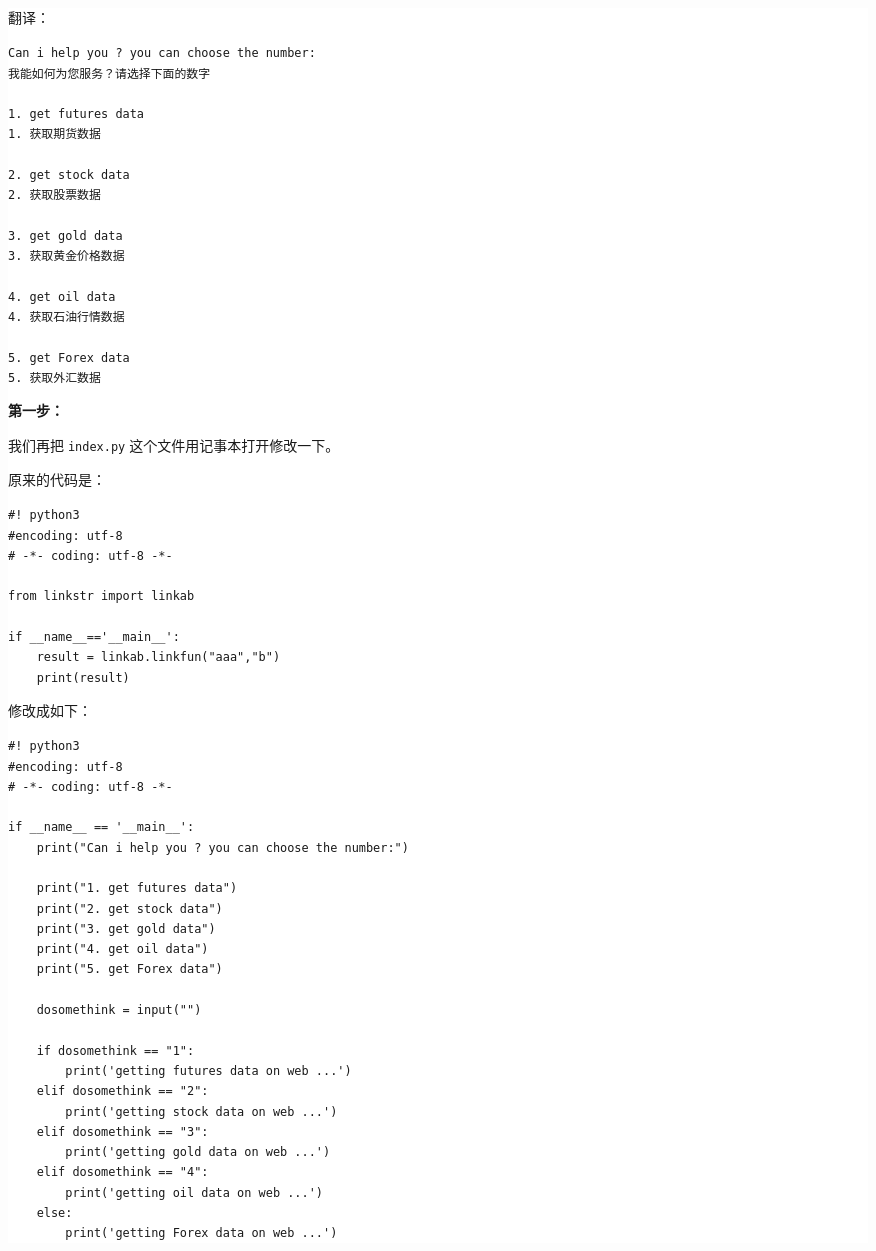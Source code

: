 翻译：

	Can i help you ? you can choose the number:
	我能如何为您服务？请选择下面的数字

	1. get futures data
	1. 获取期货数据

	2. get stock data
	2. 获取股票数据

	3. get gold data
	3. 获取黄金价格数据

	4. get oil data
	4. 获取石油行情数据

	5. get Forex data
	5. 获取外汇数据


**第一步：**

我们再把 `index.py` 这个文件用记事本打开修改一下。

原来的代码是：

	#! python3
	#encoding: utf-8
	# -*- coding: utf-8 -*-
	
	from linkstr import linkab
	
	if __name__=='__main__':
		result = linkab.linkfun("aaa","b")
		print(result)


修改成如下：

	#! python3
	#encoding: utf-8
	# -*- coding: utf-8 -*-
	
	if __name__ == '__main__':
		print("Can i help you ? you can choose the number:")
	
		print("1. get futures data")
		print("2. get stock data")
		print("3. get gold data")
		print("4. get oil data")
		print("5. get Forex data")
	
		dosomethink = input("")
	
		if dosomethink == "1":
			print('getting futures data on web ...')
		elif dosomethink == "2":
			print('getting stock data on web ...')
		elif dosomethink == "3":
			print('getting gold data on web ...')
		elif dosomethink == "4":
			print('getting oil data on web ...')
		else:
			print('getting Forex data on web ...')
